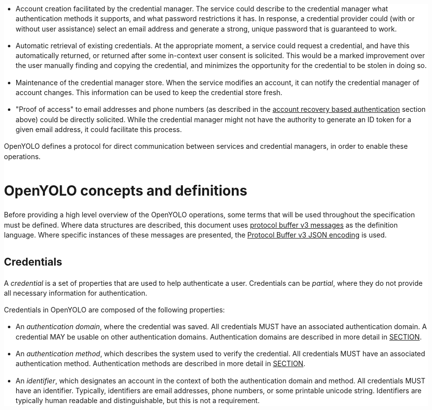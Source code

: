 - Account creation facilitated by the credential manager. The service could
  describe to the credential manager what authentication methods it supports,
  and what password restrictions it has. In response, a credential provider
  could (with or without user assistance) select an email address and generate
  a strong, unique password that is guaranteed to work.

- Automatic retrieval of existing credentials. At the appropriate moment, a
  service could request a credential, and have this automatically returned, or
  returned after some in-context user consent is solicited. This would be a
  marked improvement over the user manually finding and copying the credential,
  and minimizes the opportunity for the credential to be stolen in doing so.

- Maintenance of the credential manager store. When the service modifies an
  account, it can notify the credential manager of account changes. This
  information can be used to keep the credential store fresh.

- "Proof of access" to email addresses and phone numbers (as described
  in the
  [account recovery based authentication](#account-recovery-based-authentication)
  section above) could be directly solicited. While the credential manager might
  not have the authority to generate an ID token for a given email address, it
  could facilitate this process.

OpenYOLO defines a protocol for direct communication between services and
credential managers, in order to enable these operations.

# OpenYOLO concepts and definitions

Before providing a high level overview of the OpenYOLO operations, some
terms that will be used throughout the specification must be defined. Where
data structures are described, this document uses
[protocol buffer v3 messages][protobuf] as the definition language. Where
specific instances of these messages are presented, the
[Protocol Buffer v3 JSON encoding][protobuf-json] is used.

## Credentials

A _credential_ is a set of properties that are used to help authenticate a user.
Credentials can be _partial_, where they do not provide all
necessary information for authentication.

Credentials in OpenYOLO are composed of the following properties:

- An _authentication domain_, where the credential was saved.
  All credentials MUST have an associated authentication domain. A credential
  MAY be usable on other authentication domains. Authentication domains are
  described in more detail in [SECTION](#authentication-domains).

- An _authentication method_, which describes the system used to verify
  the credential. All credentials MUST have an associated authentication
  method. Authentication methods are described in more detail in
  [SECTION](#authentication-methods).

- An _identifier_, which designates an account in the context of
  both the authentication domain and method. All credentials MUST have an
  identifier. Typically, identifiers are
  email addresses, phone numbers, or some printable unicode string. Identifiers
  are typically human readable and distinguishable, but this is not a
  requirement.


[Adams99]: https://doi.org/10.1145/322796.322806
[smart-lock]: https://developers.google.com/identity/smartlock-passwords/android/
[oauth2]: https://tools.ietf.org/html/rfc6749
[oidc]: http://openid.net/specs/openid-connect-core-1_0.html
[dashlane-account-survey]: https://blog.dashlane.com/infographic-online-overload-its-worse-than-you-thought/
[rfc2119]: https://tools.ietf.org/html/rfc2119
[rfc7519]: https://tools.ietf.org/html/rfc7519
[rfc7636]: https://tools.ietf.org/html/rfc7636
[Yan04]: https://doi.org/10.1109/MSP.2004.81
[email-market-share]: https://blog.mailchimp.com/major-email-provider-trends-in-2015-gmail-takes-a-really-big-lead/
[asset-links]: https://developers.google.com/digital-asset-links/
[cancel-result]: https://developer.android.com/reference/android/app/Activity.html#RESULT_CANCELED
[intent-results]: https://developer.android.com/training/basics/intents/result.html
[intent-overview]: https://developer.android.com/guide/components/intents-filters.html
[protobuf]: https://developers.google.com/protocol-buffers
[protobuf-json]: https://developers.google.com/protocol-buffers/docs/proto3#json
[signature-class]: https://developer.android.com/reference/android/content/pm/Signature.html
[android-intent]: https://developer.android.com/reference/android/content/Intent.html
[android-package-manager]: https://developer.android.com/reference/android/content/pm/PackageManager.html "android.content.pm.PackageManager"
[android-start-activity-for-result]: https://developer.android.com/reference/android/app/Activity.html#startActivityForResult%28android.content.Intent,%20int%29
[android-set-result]: https://developer.android.com/reference/android/app/Activity.html#setResult%28int,%20android.content.Intent%29
[broadcasts]: https://developer.android.com/guide/components/broadcasts.html
[broadcast-security]: https://developer.android.com/guide/components/broadcasts.html#security_considerations_and_best_practices
[reverse-domain]: https://en.wikipedia.org/wiki/Reverse_domain_name_notation